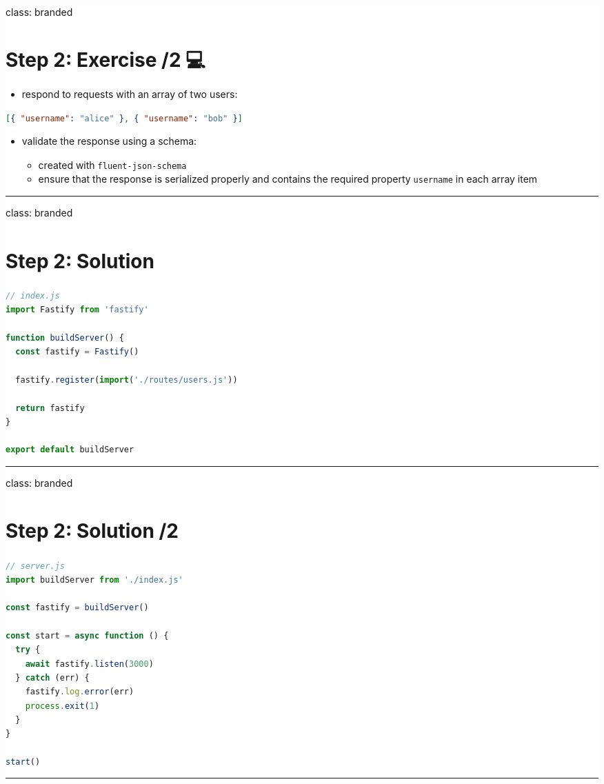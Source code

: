 class: branded

# Step 2: Exercise /2 💻

- respond to requests with an array of two users:

```json
[{ "username": "alice" }, { "username": "bob" }]
```

- validate the response using a schema:

  - created with `fluent-json-schema`
  - ensure that the response is serialized properly and contains the required property `username` in each array item

---

class: branded

# Step 2: Solution

```js
// index.js
import Fastify from 'fastify'

function buildServer() {
  const fastify = Fastify()

  fastify.register(import('./routes/users.js'))

  return fastify
}

export default buildServer
```

---

class: branded

# Step 2: Solution /2

```js
// server.js
import buildServer from './index.js'

const fastify = buildServer()

const start = async function () {
  try {
    await fastify.listen(3000)
  } catch (err) {
    fastify.log.error(err)
    process.exit(1)
  }
}

start()
```

---